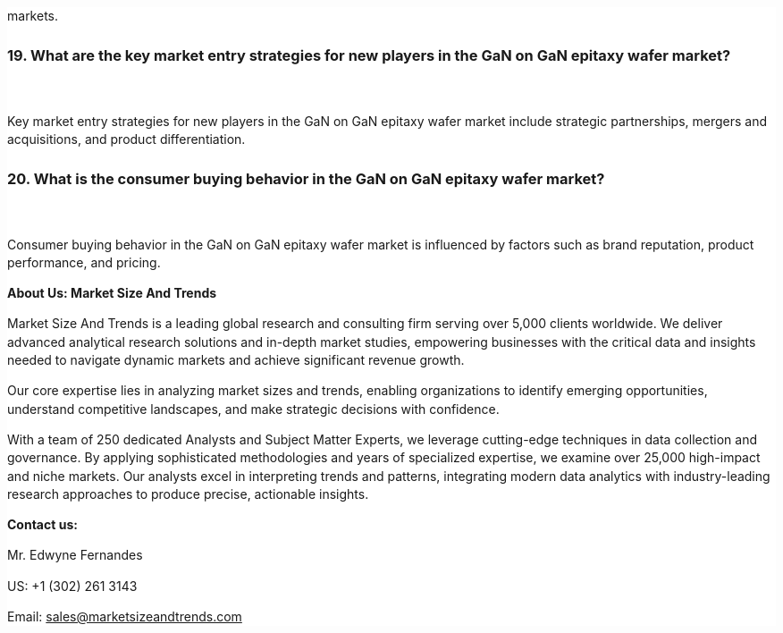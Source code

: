 markets.</p><h3>19. What are the key market entry strategies for new players in the GaN on GaN epitaxy wafer market?</h3><p>&nbsp;</p><p>Key market entry strategies for new players in the GaN on GaN epitaxy wafer market include strategic partnerships, mergers and acquisitions, and product differentiation.</p><h3>20. What is the consumer buying behavior in the GaN on GaN epitaxy wafer market?</h3><p>&nbsp;</p><p>Consumer buying behavior in the GaN on GaN epitaxy wafer market is influenced by factors such as brand reputation, product performance, and pricing.</p></body></html></p><p><strong>About Us:&nbsp;Market Size And Trends</strong></p><p>Market Size And Trends&nbsp;is a leading global research and consulting firm serving over 5,000 clients worldwide. We deliver advanced analytical research solutions and in-depth market studies, empowering businesses with the critical data and insights needed to navigate dynamic markets and achieve significant revenue growth.</p><p>Our core expertise lies in analyzing market sizes and trends, enabling organizations to identify emerging opportunities, understand competitive landscapes, and make strategic decisions with confidence.</p><p>With a team of 250 dedicated Analysts and Subject Matter Experts, we leverage cutting-edge techniques in data collection and governance. By applying sophisticated methodologies and years of specialized expertise, we examine over 25,000 high-impact and niche markets. Our analysts excel in interpreting trends and patterns, integrating modern data analytics with industry-leading research approaches to produce precise, actionable insights.</p><p><strong>Contact us:</strong></p><p>Mr. Edwyne Fernandes</p><p>US: +1 (302) 261 3143</p><p>Email: <a href="mailto:sales@marketsizeandtrends.com">sales@marketsizeandtrends.com</a>&nbsp;</p>
